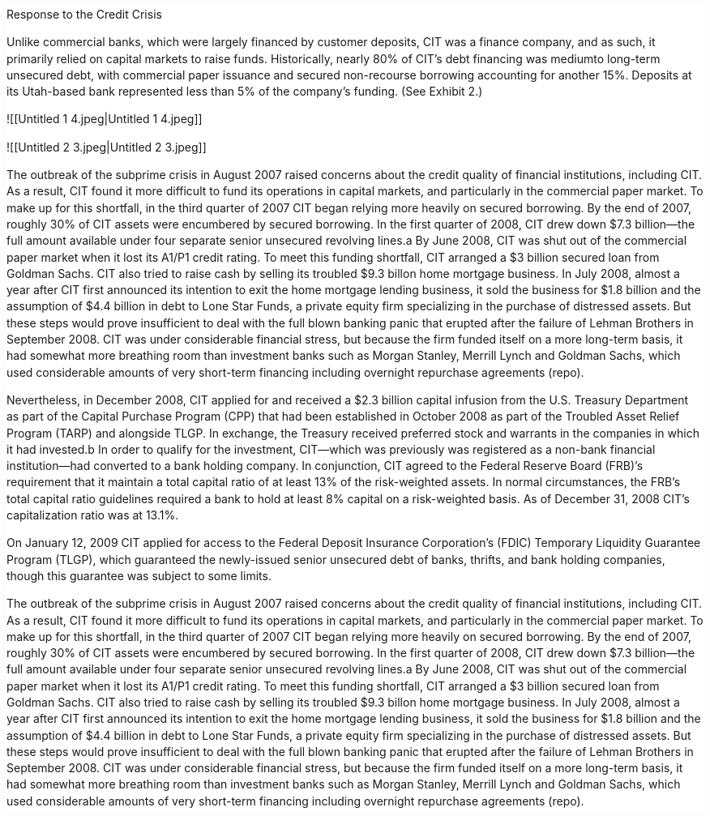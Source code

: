 Response to the Credit Crisis

Unlike commercial banks,  which were largely financed by customer deposits,  CIT was a finance company,  and as such,  it primarily relied on capital markets to raise funds. Historically,  nearly 80% of CIT’s debt financing was mediumto long-term unsecured debt,  with commercial paper issuance and secured non-recourse borrowing accounting for another 15%. Deposits at its Utah-based bank represented less than 5% of the company’s funding. (See Exhibit 2.)

![[Untitled 1 4.jpeg|Untitled 1 4.jpeg]]

![[Untitled 2 3.jpeg|Untitled 2 3.jpeg]]

The outbreak of the subprime crisis in August 2007 raised concerns about the credit quality of financial institutions,  including CIT. As a result,  CIT found it more difficult to fund its operations in capital markets,  and particularly in the commercial paper market. To make up for this shortfall,  in the third quarter of 2007 CIT began relying more heavily on secured borrowing. By the end of 2007,  roughly 30% of CIT assets were encumbered by secured borrowing. In the first quarter of 2008,  CIT drew down $7.3 billion—the full amount available under four separate senior unsecured revolving lines.a By June 2008,  CIT was shut out of the commercial paper market when it lost its A1/P1 credit rating. To meet this funding shortfall,  CIT arranged a $3 billion secured loan from Goldman Sachs. CIT also tried to raise cash by selling its troubled $9.3 billon home mortgage business. In July 2008,  almost a year after CIT first announced its intention to exit the home mortgage lending business,  it sold the business for $1.8 billion and the assumption of $4.4 billion in debt to Lone Star Funds,  a private equity firm specializing in the purchase of distressed assets. But these steps would prove insufficient to deal with the full blown banking panic that erupted after the failure of Lehman Brothers in September 2008. CIT was under considerable financial stress,  but because the firm funded itself on a more long-term basis,  it had somewhat more breathing room than investment banks such as Morgan Stanley,  Merrill Lynch and Goldman Sachs,  which used considerable amounts of very short-term financing including overnight repurchase agreements (repo).

Nevertheless,  in December 2008,  CIT applied for and received a $2.3 billion capital infusion from the U.S. Treasury Department as part of the Capital Purchase Program (CPP) that had been established in October 2008 as part of the Troubled Asset Relief Program (TARP) and alongside TLGP. In exchange,  the Treasury received preferred stock and warrants in the companies in which it had invested.b In order to qualify for the investment,  CIT—which was previously was registered as a non-bank financial institution—had converted to a bank holding company. In conjunction,  CIT agreed to the Federal Reserve Board (FRB)’s requirement that it maintain a total capital ratio of at least 13% of the risk-weighted assets. In normal circumstances,  the FRB’s total capital ratio guidelines required a bank to hold at least 8% capital on a risk-weighted basis. As of December 31,  2008 CIT’s capitalization ratio was at 13.1%.

On January 12,  2009 CIT applied for access to the Federal Deposit Insurance Corporation’s (FDIC) Temporary Liquidity Guarantee Program (TLGP),  which guaranteed the newly-issued senior unsecured debt of banks,  thrifts,  and bank holding companies,  though this guarantee was subject to some limits.

The outbreak of the subprime crisis in August 2007 raised concerns about the credit quality of financial institutions,  including CIT. As a result,  CIT found it more difficult to fund its operations in capital markets,  and particularly in the commercial paper market. To make up for this shortfall,  in the third quarter of 2007 CIT began relying more heavily on secured borrowing. By the end of 2007,  roughly 30% of CIT assets were encumbered by secured borrowing. In the first quarter of 2008,  CIT drew down $7.3 billion—the full amount available under four separate senior unsecured revolving lines.a By June 2008,  CIT was shut out of the commercial paper market when it lost its A1/P1 credit rating. To meet this funding shortfall,  CIT arranged a $3 billion secured loan from Goldman Sachs. CIT also tried to raise cash by selling its troubled $9.3 billon home mortgage business. In July 2008,  almost a year after CIT first announced its intention to exit the home mortgage lending business,  it sold the business for $1.8 billion and the assumption of $4.4 billion in debt to Lone Star Funds,  a private equity firm specializing in the purchase of distressed assets. But these steps would prove insufficient to deal with the full blown banking panic that erupted after the failure of Lehman Brothers in September 2008. CIT was under considerable financial stress,  but because the firm funded itself on a more long-term basis,  it had somewhat more breathing room than investment banks such as Morgan Stanley,  Merrill Lynch and Goldman Sachs,  which used considerable amounts of very short-term financing including overnight repurchase agreements (repo).
